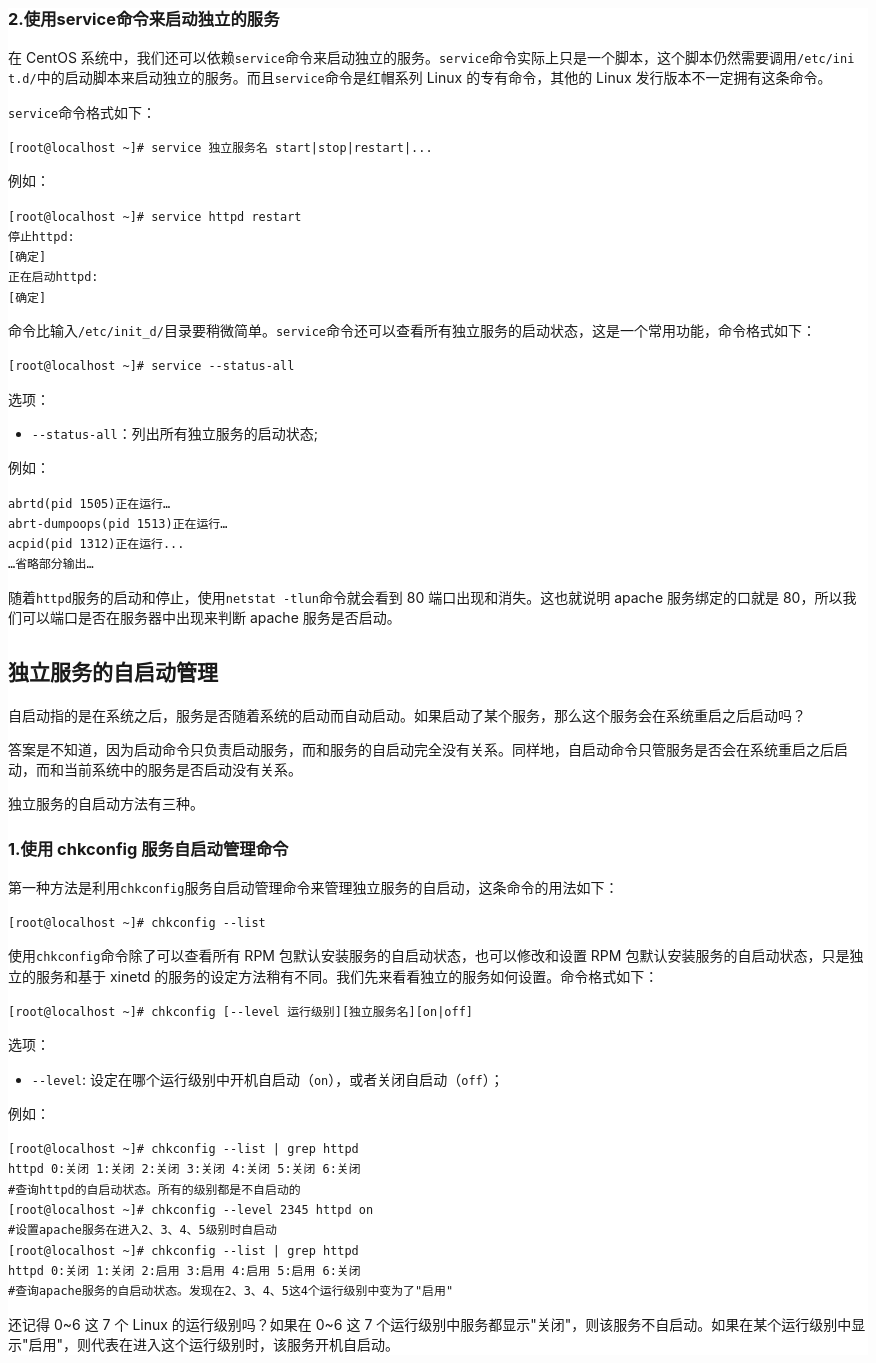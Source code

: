 ### 2.使用service命令来启动独立的服务
在 CentOS 系统中，我们还可以依赖`service`命令来启动独立的服务。`service`命令实际上只是一个脚本，这个脚本仍然需要调用`/etc/init.d/`中的启动脚本来启动独立的服务。而且`service`命令是红帽系列 Linux 的专有命令，其他的 Linux 发行版本不一定拥有这条命令。

`service`命令格式如下：
```
[root@localhost ~]# service 独立服务名 start|stop|restart|...
```
例如：
```
[root@localhost ~]# service httpd restart
停止httpd:
[确定]
正在启动httpd:
[确定]
```
命令比输入`/etc/init_d/`目录要稍微简单。`service`命令还可以查看所有独立服务的启动状态，这是一个常用功能，命令格式如下：
```
[root@localhost ~]# service --status-all
```
选项：
* `--status-all`：列出所有独立服务的启动状态;

例如：
```
abrtd(pid 1505)正在运行…
abrt-dumpoops(pid 1513)正在运行…
acpid(pid 1312)正在运行...
…省略部分输出…
```
随着`httpd`服务的启动和停止，使用`netstat -tlun`命令就会看到 80 端口出现和消失。这也就说明 apache 服务绑定的口就是 80，所以我们可以端口是否在服务器中出现来判断 apache 服务是否启动。
## 独立服务的自启动管理
自启动指的是在系统之后，服务是否随着系统的启动而自动启动。如果启动了某个服务，那么这个服务会在系统重启之后启动吗？

答案是不知道，因为启动命令只负责启动服务，而和服务的自启动完全没有关系。同样地，自启动命令只管服务是否会在系统重启之后启动，而和当前系统中的服务是否启动没有关系。

独立服务的自启动方法有三种。
### 1.使用 chkconfig 服务自启动管理命令
第一种方法是利用`chkconfig`服务自启动管理命令来管理独立服务的自启动，这条命令的用法如下：
```
[root@localhost ~]# chkconfig --list
```
使用`chkconfig`命令除了可以查看所有 RPM 包默认安装服务的自启动状态，也可以修改和设置 RPM 包默认安装服务的自启动状态，只是独立的服务和基于 xinetd 的服务的设定方法稍有不同。我们先来看看独立的服务如何设置。命令格式如下：
```
[root@localhost ~]# chkconfig [--level 运行级别][独立服务名][on|off]
```
选项：
* `--level`: 设定在哪个运行级别中开机自启动（`on`），或者关闭自启动（`off`）；

例如：
```
[root@localhost ~]# chkconfig --list | grep httpd
httpd 0:关闭 1:关闭 2:关闭 3:关闭 4:关闭 5:关闭 6:关闭
#查询httpd的自启动状态。所有的级别都是不自启动的
[root@localhost ~]# chkconfig --level 2345 httpd on
#设置apache服务在进入2、3、4、5级别时自启动
[root@localhost ~]# chkconfig --list | grep httpd
httpd 0:关闭 1:关闭 2:启用 3:启用 4:启用 5:启用 6:关闭
#查询apache服务的自启动状态。发现在2、3、4、5这4个运行级别中变为了"启用"
```
还记得 0~6 这 7 个 Linux 的运行级别吗？如果在 0~6 这 7 个运行级别中服务都显示"关闭"，则该服务不自启动。如果在某个运行级别中显示"启用"，则代表在进入这个运行级别时，该服务开机自启动。
